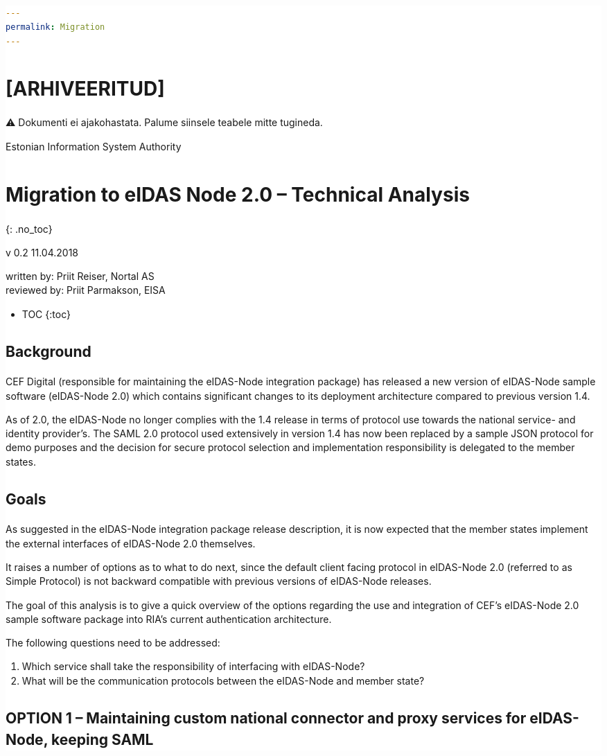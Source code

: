 ```yaml
---
permalink: Migration
---
```


# [ARHIVEERITUD]

&#9888; Dokumenti ei ajakohastata. Palume siinsele teabele mitte tugineda.

Estonian Information System Authority

# Migration to eIDAS Node 2.0 – Technical Analysis
{: .no_toc}

v 0.2  11.04.2018

written by: Priit Reiser, Nortal AS<br>
reviewed by: Priit Parmakson, EISA

- TOC
{:toc}

## Background

CEF Digital (responsible for maintaining the eIDAS-Node integration package) has released a new version of eIDAS-Node sample software (eIDAS-Node 2.0) which contains significant changes to its deployment architecture compared to previous version 1.4. 

As of 2.0, the eIDAS-Node no longer complies with the 1.4 release in terms of protocol use towards the national service- and identity provider’s. The SAML 2.0 protocol used extensively in version 1.4 has now been replaced by a sample JSON protocol for demo purposes and the decision for secure protocol selection and implementation responsibility is delegated to the member states.

## Goals

As suggested in the eIDAS-Node integration package release description, it is now expected that the member states implement the external interfaces of eIDAS-Node 2.0 themselves.

It raises a number of options as to what to do next, since the default client facing protocol in eIDAS-Node 2.0 (referred to as Simple Protocol) is not backward compatible with previous versions of eIDAS-Node releases.

The goal of this analysis is to give a quick overview of the options regarding the use and integration of CEF’s eIDAS-Node 2.0 sample software package into RIA’s current authentication architecture.

The following questions need to be addressed:

1.	Which service shall take the responsibility of interfacing with eIDAS-Node?
2.	What will be the communication protocols between the eIDAS-Node and member state? 

## OPTION 1 – Maintaining custom national connector and proxy services for eIDAS-Node, keeping SAML

